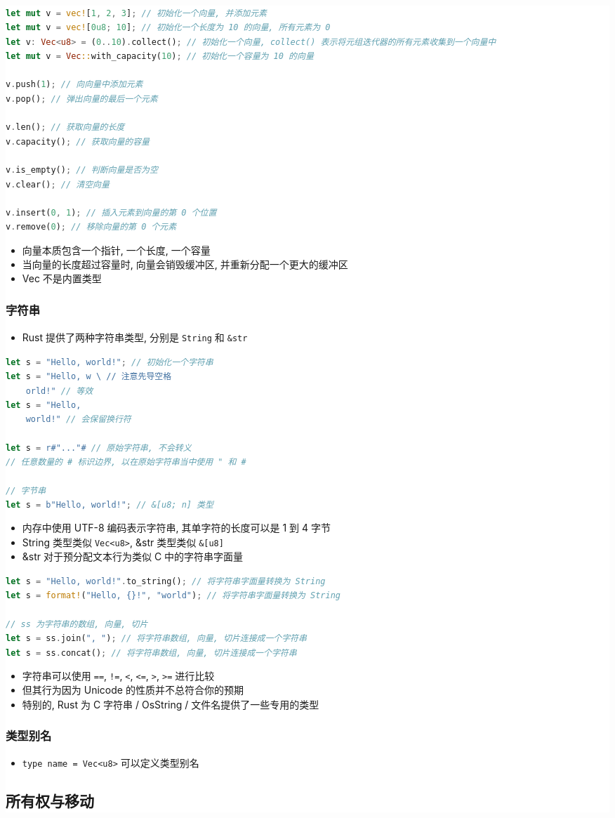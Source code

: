 ```rust
let mut v = vec![1, 2, 3]; // 初始化一个向量, 并添加元素
let mut v = vec![0u8; 10]; // 初始化一个长度为 10 的向量, 所有元素为 0
let v: Vec<u8> = (0..10).collect(); // 初始化一个向量, collect() 表示将元组迭代器的所有元素收集到一个向量中
let mut v = Vec::with_capacity(10); // 初始化一个容量为 10 的向量

v.push(1); // 向向量中添加元素
v.pop(); // 弹出向量的最后一个元素

v.len(); // 获取向量的长度
v.capacity(); // 获取向量的容量

v.is_empty(); // 判断向量是否为空
v.clear(); // 清空向量

v.insert(0, 1); // 插入元素到向量的第 0 个位置
v.remove(0); // 移除向量的第 0 个元素
```

- 向量本质包含一个指针, 一个长度, 一个容量
- 当向量的长度超过容量时, 向量会销毁缓冲区, 并重新分配一个更大的缓冲区
- Vec 不是内置类型

### 字符串

- Rust 提供了两种字符串类型, 分别是 `String` 和 `&str`

```rust
let s = "Hello, world!"; // 初始化一个字符串
let s = "Hello, w \ // 注意先导空格
    orld!" // 等效
let s = "Hello, 
    world!" // 会保留换行符

let s = r#"..."# // 原始字符串, 不会转义
// 任意数量的 # 标识边界, 以在原始字符串当中使用 " 和 #

// 字节串
let s = b"Hello, world!"; // &[u8; n] 类型
```

- 内存中使用 UTF-8 编码表示字符串, 其单字符的长度可以是 1 到 4 字节
- String 类型类似 `Vec<u8>`, &str 类型类似 `&[u8]`
- &str 对于预分配文本行为类似 C 中的字符串字面量

```rust
let s = "Hello, world!".to_string(); // 将字符串字面量转换为 String
let s = format!("Hello, {}!", "world"); // 将字符串字面量转换为 String

// ss 为字符串的数组, 向量, 切片
let s = ss.join(", "); // 将字符串数组, 向量, 切片连接成一个字符串
let s = ss.concat(); // 将字符串数组, 向量, 切片连接成一个字符串
```

- 字符串可以使用 `==`, `!=`, `<`, `<=`, `>`, `>=` 进行比较
- 但其行为因为 Unicode 的性质并不总符合你的预期
- 特别的, Rust 为 C 字符串 / OsString / 文件名提供了一些专用的类型

### 类型别名

- `type name = Vec<u8>` 可以定义类型别名

## 所有权与移动

### 
